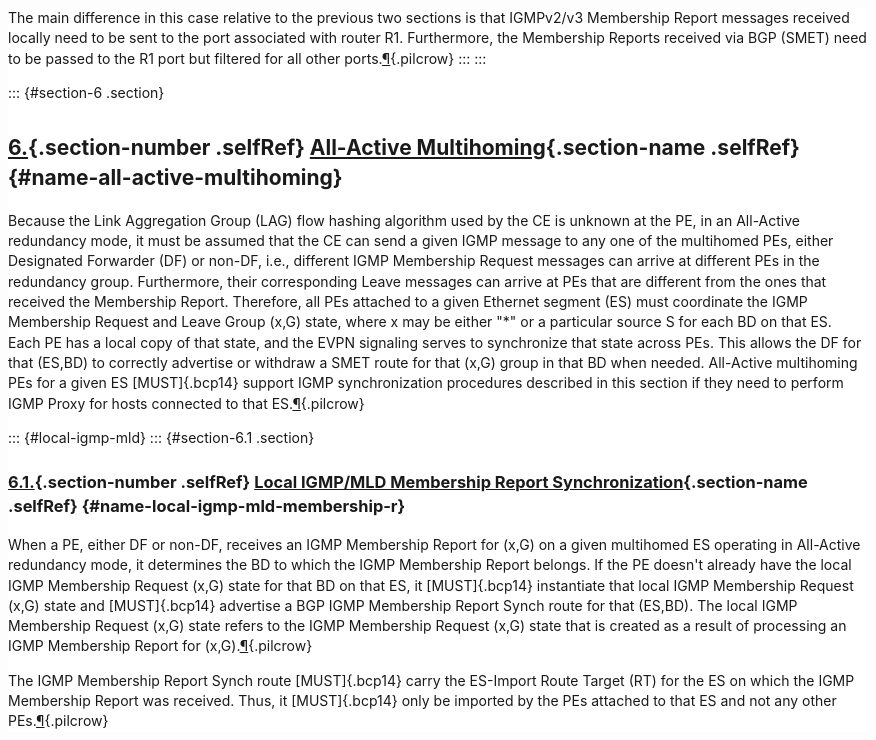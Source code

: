 The main difference in this case relative to the previous two sections
is that IGMPv2/v3 Membership Report messages received locally need to be
sent to the port associated with router R1. Furthermore, the Membership
Reports received via BGP (SMET) need to be passed to the R1 port but
filtered for all other ports.[¶](#section-5.3-1){.pilcrow}
:::
:::

::: {#section-6 .section}
## [6.](#section-6){.section-number .selfRef} [All-Active Multihoming](#name-all-active-multihoming){.section-name .selfRef} {#name-all-active-multihoming}

Because the Link Aggregation Group (LAG) flow hashing algorithm used by
the CE is unknown at the PE, in an All-Active redundancy mode, it must
be assumed that the CE can send a given IGMP message to any one of the
multihomed PEs, either Designated Forwarder (DF) or non-DF, i.e.,
different IGMP Membership Request messages can arrive at different PEs
in the redundancy group. Furthermore, their corresponding Leave messages
can arrive at PEs that are different from the ones that received the
Membership Report. Therefore, all PEs attached to a given Ethernet
segment (ES) must coordinate the IGMP Membership Request and Leave Group
(x,G) state, where x may be either \"\*\" or a particular source S for
each BD on that ES. Each PE has a local copy of that state, and the EVPN
signaling serves to synchronize that state across PEs. This allows the
DF for that (ES,BD) to correctly advertise or withdraw a SMET route for
that (x,G) group in that BD when needed. All-Active multihoming PEs for
a given ES [MUST]{.bcp14} support IGMP synchronization procedures
described in this section if they need to perform IGMP Proxy for hosts
connected to that ES.[¶](#section-6-1){.pilcrow}

::: {#local-igmp-mld}
::: {#section-6.1 .section}
### [6.1.](#section-6.1){.section-number .selfRef} [Local IGMP/MLD Membership Report Synchronization](#name-local-igmp-mld-membership-r){.section-name .selfRef} {#name-local-igmp-mld-membership-r}

When a PE, either DF or non-DF, receives an IGMP Membership Report for
(x,G) on a given multihomed ES operating in All-Active redundancy mode,
it determines the BD to which the IGMP Membership Report belongs. If the
PE doesn\'t already have the local IGMP Membership Request (x,G) state
for that BD on that ES, it [MUST]{.bcp14} instantiate that local IGMP
Membership Request (x,G) state and [MUST]{.bcp14} advertise a BGP IGMP
Membership Report Synch route for that (ES,BD). The local IGMP
Membership Request (x,G) state refers to the IGMP Membership Request
(x,G) state that is created as a result of processing an IGMP Membership
Report for (x,G).[¶](#section-6.1-1){.pilcrow}

The IGMP Membership Report Synch route [MUST]{.bcp14} carry the
ES-Import Route Target (RT) for the ES on which the IGMP Membership
Report was received. Thus, it [MUST]{.bcp14} only be imported by the PEs
attached to that ES and not any other PEs.[¶](#section-6.1-2){.pilcrow}
